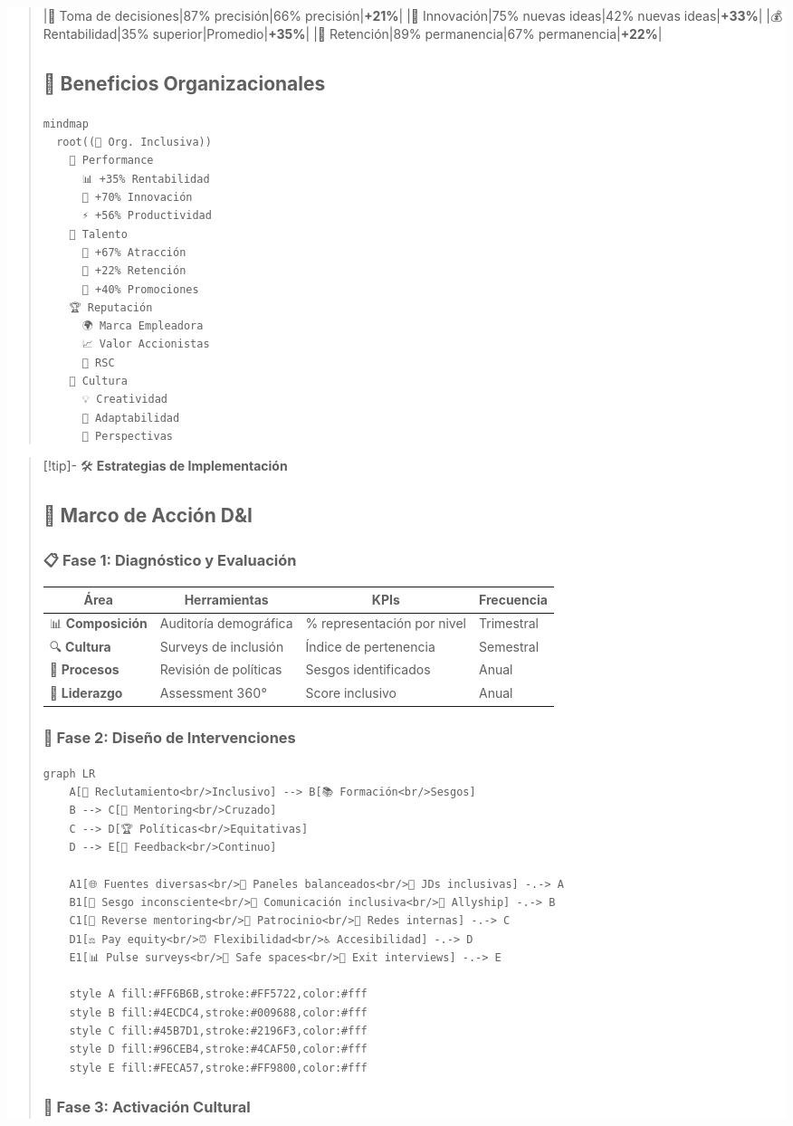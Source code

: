 > |🎯 Toma de decisiones|87% precisión|66% precisión|**+21%**|
> |🚀 Innovación|75% nuevas ideas|42% nuevas ideas|**+33%**|
> |💰 Rentabilidad|35% superior|Promedio|**+35%**|
> |🎪 Retención|89% permanencia|67% permanencia|**+22%**|
> 
> ## 🌟 Beneficios Organizacionales
> 
> ```mermaid
> mindmap
>   root((🏢 Org. Inclusiva))
>     🎯 Performance
>       📊 +35% Rentabilidad
>       🚀 +70% Innovación
>       ⚡ +56% Productividad
>     👥 Talento
>       🌟 +67% Atracción
>       🎪 +22% Retención
>       💼 +40% Promociones
>     🏆 Reputación
>       🌍 Marca Empleadora
>       📈 Valor Accionistas
>       🤝 RSC
>     🧠 Cultura
>       💡 Creatividad
>       🔄 Adaptabilidad
>       🎨 Perspectivas
> ```

> [!tip]- 🛠️ **Estrategias de Implementación**
> 
> ## 🎯 Marco de Acción D&I
> 
> ### 📋 Fase 1: Diagnóstico y Evaluación
> 
> |Área|Herramientas|KPIs|Frecuencia|
> |---|---|---|---|
> |📊 **Composición**|Auditoría demográfica|% representación por nivel|Trimestral|
> |🔍 **Cultura**|Surveys de inclusión|Índice de pertenencia|Semestral|
> |🎯 **Procesos**|Revisión de políticas|Sesgos identificados|Anual|
> |💼 **Liderazgo**|Assessment 360°|Score inclusivo|Anual|
> 
> ### 🚀 Fase 2: Diseño de Intervenciones
> 
> ```mermaid
> graph LR
>     A[🎯 Reclutamiento<br/>Inclusivo] --> B[📚 Formación<br/>Sesgos]
>     B --> C[👥 Mentoring<br/>Cruzado]
>     C --> D[🏆 Políticas<br/>Equitativas]
>     D --> E[🔄 Feedback<br/>Continuo]
>     
>     A1[🌐 Fuentes diversas<br/>🎪 Paneles balanceados<br/>📝 JDs inclusivas] -.-> A
>     B1[🧠 Sesgo inconsciente<br/>🤝 Comunicación inclusiva<br/>👥 Allyship] -.-> B
>     C1[🌟 Reverse mentoring<br/>🎯 Patrocinio<br/>🔗 Redes internas] -.-> C
>     D1[⚖️ Pay equity<br/>⏰ Flexibilidad<br/>♿ Accesibilidad] -.-> D
>     E1[📊 Pulse surveys<br/>💬 Safe spaces<br/>🎯 Exit interviews] -.-> E
>     
>     style A fill:#FF6B6B,stroke:#FF5722,color:#fff
>     style B fill:#4ECDC4,stroke:#009688,color:#fff
>     style C fill:#45B7D1,stroke:#2196F3,color:#fff
>     style D fill:#96CEB4,stroke:#4CAF50,color:#fff
>     style E fill:#FECA57,stroke:#FF9800,color:#fff
> ```
> 
> ### 🎪 Fase 3: Activación Cultural
